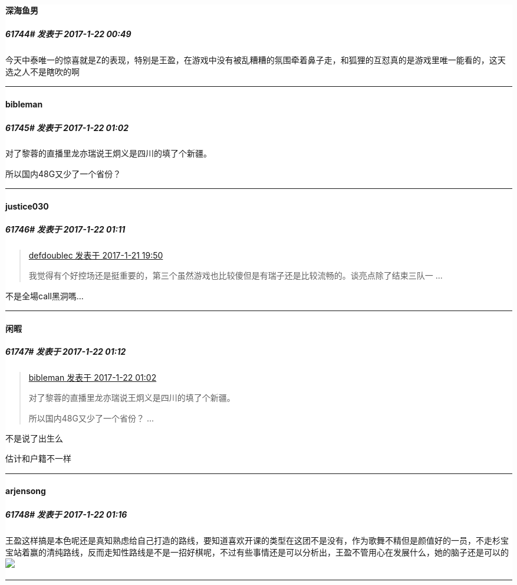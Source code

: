 ####  深海鱼男  
##### 61744#       发表于 2017-1-22 00:49


今天中泰唯一的惊喜就是Z的表现，特别是王盈，在游戏中没有被乱糟糟的氛围牵着鼻子走，和狐狸的互怼真的是游戏里唯一能看的，这天选之人不是瞎吹的啊


*****

####  bibleman  
##### 61745#       发表于 2017-1-22 01:02


对了黎蓉的直播里龙亦瑞说王炯义是四川的填了个新疆。

所以国内48G又少了一个省份？


*****

####  justice030  
##### 61746#       发表于 2017-1-22 01:11


<blockquote><a href="httphttps://bbs.saraba1st.com/2b/forum.php?mod=redirect&amp;goto=findpost&amp;pid=34962917&amp;ptid=1105387" target="_blank">defdoublec 发表于 2017-1-21 19:50</a>

我觉得有个好控场还是挺重要的，第三个虽然游戏也比较傻但是有瑞子还是比较流畅的。谈亮点除了结束三队一 ...</blockquote>
不是全場call黑洞嗎...


*****

####  闲暇  
##### 61747#       发表于 2017-1-22 01:12


<blockquote><a href="httphttps://bbs.saraba1st.com/2b/forum.php?mod=redirect&amp;goto=findpost&amp;pid=34965881&amp;ptid=1105387" target="_blank">bibleman 发表于 2017-1-22 01:02</a>

对了黎蓉的直播里龙亦瑞说王炯义是四川的填了个新疆。

所以国内48G又少了一个省份？ ...</blockquote>
不是说了出生么

估计和户籍不一样


*****

####  arjensong  
##### 61748#       发表于 2017-1-22 01:16


王盈这样搞是本色呢还是真知熟虑给自己打造的路线，要知道喜欢开课的类型在这团不是没有，作为歌舞不精但是颜值好的一员，不走杉宝宝站着赢的清纯路线，反而走知性路线是不是一招好棋呢，不过有些事情还是可以分析出，王盈不管用心在发展什么，她的脑子还是可以的<img src="https://static.saraba1st.com/image/smiley/face/91.gif" referrerpolicy="no-referrer">


*****
